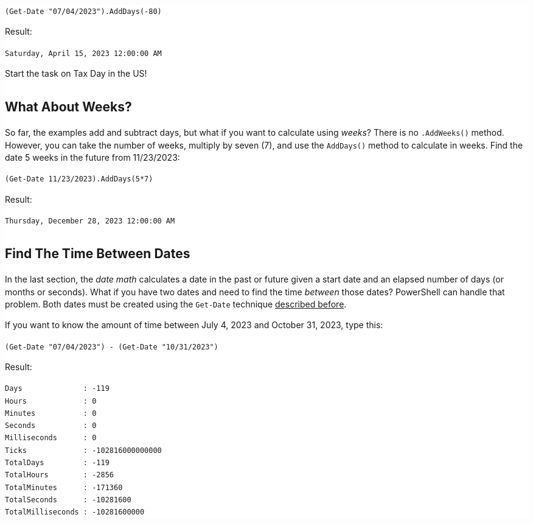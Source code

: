 ```pwsh
(Get-Date "07/04/2023").AddDays(-80)
```

Result:
```text
Saturday, April 15, 2023 12:00:00 AM
```

Start the task on Tax Day in the US!

## What About Weeks?

So far, the examples add and subtract days, but what if you want to calculate using _weeks_?
There is no `.AddWeeks()` method.
However, you can take the number of weeks, multiply by seven (7), and use the `AddDays()` method to calculate in weeks.
Find the date 5 weeks in the future from 11/23/2023:

```pwsh
(Get-Date 11/23/2023).AddDays(5*7)
```

Result:
```text
Thursday, December 28, 2023 12:00:00 AM
```


## Find The Time Between Dates

In the last section, the _date math_ calculates a date in the past or future given a start date and an elapsed number of days (or months or seconds).
What if you have two dates and need to find the time _between_ those dates?
PowerShell can handle that problem.
Both dates must be created using the `Get-Date` technique [described before](#creating-a-specific-date).

If you want to know the amount of time between July 4, 2023 and October 31, 2023, type this:

```pwsh
(Get-Date "07/04/2023") - (Get-Date "10/31/2023")
```

Result:
```text
Days              : -119
Hours             : 0
Minutes           : 0
Seconds           : 0
Milliseconds      : 0
Ticks             : -102816000000000
TotalDays         : -119
TotalHours        : -2856
TotalMinutes      : -171360
TotalSeconds      : -10281600
TotalMilliseconds : -10281600000
```
